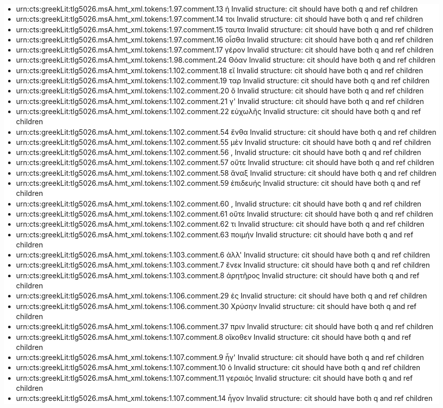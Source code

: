 -   urn:cts:greekLit:tlg5026.msA.hmt_xml.tokens:1.97.comment.13 ἠ Invalid structure: cit should have both q and ref children
-   urn:cts:greekLit:tlg5026.msA.hmt_xml.tokens:1.97.comment.14 τοι Invalid structure: cit should have both q and ref children
-   urn:cts:greekLit:tlg5026.msA.hmt_xml.tokens:1.97.comment.15 ταυτα Invalid structure: cit should have both q and ref children
-   urn:cts:greekLit:tlg5026.msA.hmt_xml.tokens:1.97.comment.16 οἶσθα Invalid structure: cit should have both q and ref children
-   urn:cts:greekLit:tlg5026.msA.hmt_xml.tokens:1.97.comment.17 γέρον Invalid structure: cit should have both q and ref children
-   urn:cts:greekLit:tlg5026.msA.hmt_xml.tokens:1.98.comment.24 Θόαν Invalid structure: cit should have both q and ref children
-   urn:cts:greekLit:tlg5026.msA.hmt_xml.tokens:1.102.comment.18 εἴ Invalid structure: cit should have both q and ref children
-   urn:cts:greekLit:tlg5026.msA.hmt_xml.tokens:1.102.comment.19 ταρ Invalid structure: cit should have both q and ref children
-   urn:cts:greekLit:tlg5026.msA.hmt_xml.tokens:1.102.comment.20 ὅ Invalid structure: cit should have both q and ref children
-   urn:cts:greekLit:tlg5026.msA.hmt_xml.tokens:1.102.comment.21 γ' Invalid structure: cit should have both q and ref children
-   urn:cts:greekLit:tlg5026.msA.hmt_xml.tokens:1.102.comment.22 εὐχωλῆς Invalid structure: cit should have both q and ref children
-   urn:cts:greekLit:tlg5026.msA.hmt_xml.tokens:1.102.comment.54 ἔνθα Invalid structure: cit should have both q and ref children
-   urn:cts:greekLit:tlg5026.msA.hmt_xml.tokens:1.102.comment.55 μὲν Invalid structure: cit should have both q and ref children
-   urn:cts:greekLit:tlg5026.msA.hmt_xml.tokens:1.102.comment.56 , Invalid structure: cit should have both q and ref children
-   urn:cts:greekLit:tlg5026.msA.hmt_xml.tokens:1.102.comment.57 οὔτε Invalid structure: cit should have both q and ref children
-   urn:cts:greekLit:tlg5026.msA.hmt_xml.tokens:1.102.comment.58 ἄναξ Invalid structure: cit should have both q and ref children
-   urn:cts:greekLit:tlg5026.msA.hmt_xml.tokens:1.102.comment.59 ἐπιδευής Invalid structure: cit should have both q and ref children
-   urn:cts:greekLit:tlg5026.msA.hmt_xml.tokens:1.102.comment.60 , Invalid structure: cit should have both q and ref children
-   urn:cts:greekLit:tlg5026.msA.hmt_xml.tokens:1.102.comment.61 οὔτε Invalid structure: cit should have both q and ref children
-   urn:cts:greekLit:tlg5026.msA.hmt_xml.tokens:1.102.comment.62 τι Invalid structure: cit should have both q and ref children
-   urn:cts:greekLit:tlg5026.msA.hmt_xml.tokens:1.102.comment.63 ποιμήν Invalid structure: cit should have both q and ref children
-   urn:cts:greekLit:tlg5026.msA.hmt_xml.tokens:1.103.comment.6 ἀλλ' Invalid structure: cit should have both q and ref children
-   urn:cts:greekLit:tlg5026.msA.hmt_xml.tokens:1.103.comment.7 ἕνεκ Invalid structure: cit should have both q and ref children
-   urn:cts:greekLit:tlg5026.msA.hmt_xml.tokens:1.103.comment.8 ἀρητῆρος Invalid structure: cit should have both q and ref children
-   urn:cts:greekLit:tlg5026.msA.hmt_xml.tokens:1.106.comment.29 ἐς Invalid structure: cit should have both q and ref children
-   urn:cts:greekLit:tlg5026.msA.hmt_xml.tokens:1.106.comment.30 Χρύσην Invalid structure: cit should have both q and ref children
-   urn:cts:greekLit:tlg5026.msA.hmt_xml.tokens:1.106.comment.37 πριν Invalid structure: cit should have both q and ref children
-   urn:cts:greekLit:tlg5026.msA.hmt_xml.tokens:1.107.comment.8 οἴκοθεν Invalid structure: cit should have both q and ref children
-   urn:cts:greekLit:tlg5026.msA.hmt_xml.tokens:1.107.comment.9 ἦγ' Invalid structure: cit should have both q and ref children
-   urn:cts:greekLit:tlg5026.msA.hmt_xml.tokens:1.107.comment.10 ὁ Invalid structure: cit should have both q and ref children
-   urn:cts:greekLit:tlg5026.msA.hmt_xml.tokens:1.107.comment.11 γεραιός Invalid structure: cit should have both q and ref children
-   urn:cts:greekLit:tlg5026.msA.hmt_xml.tokens:1.107.comment.14 ἦγον Invalid structure: cit should have both q and ref children